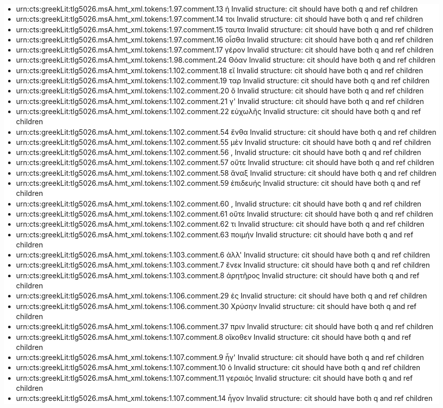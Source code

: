 -   urn:cts:greekLit:tlg5026.msA.hmt_xml.tokens:1.97.comment.13 ἠ Invalid structure: cit should have both q and ref children
-   urn:cts:greekLit:tlg5026.msA.hmt_xml.tokens:1.97.comment.14 τοι Invalid structure: cit should have both q and ref children
-   urn:cts:greekLit:tlg5026.msA.hmt_xml.tokens:1.97.comment.15 ταυτα Invalid structure: cit should have both q and ref children
-   urn:cts:greekLit:tlg5026.msA.hmt_xml.tokens:1.97.comment.16 οἶσθα Invalid structure: cit should have both q and ref children
-   urn:cts:greekLit:tlg5026.msA.hmt_xml.tokens:1.97.comment.17 γέρον Invalid structure: cit should have both q and ref children
-   urn:cts:greekLit:tlg5026.msA.hmt_xml.tokens:1.98.comment.24 Θόαν Invalid structure: cit should have both q and ref children
-   urn:cts:greekLit:tlg5026.msA.hmt_xml.tokens:1.102.comment.18 εἴ Invalid structure: cit should have both q and ref children
-   urn:cts:greekLit:tlg5026.msA.hmt_xml.tokens:1.102.comment.19 ταρ Invalid structure: cit should have both q and ref children
-   urn:cts:greekLit:tlg5026.msA.hmt_xml.tokens:1.102.comment.20 ὅ Invalid structure: cit should have both q and ref children
-   urn:cts:greekLit:tlg5026.msA.hmt_xml.tokens:1.102.comment.21 γ' Invalid structure: cit should have both q and ref children
-   urn:cts:greekLit:tlg5026.msA.hmt_xml.tokens:1.102.comment.22 εὐχωλῆς Invalid structure: cit should have both q and ref children
-   urn:cts:greekLit:tlg5026.msA.hmt_xml.tokens:1.102.comment.54 ἔνθα Invalid structure: cit should have both q and ref children
-   urn:cts:greekLit:tlg5026.msA.hmt_xml.tokens:1.102.comment.55 μὲν Invalid structure: cit should have both q and ref children
-   urn:cts:greekLit:tlg5026.msA.hmt_xml.tokens:1.102.comment.56 , Invalid structure: cit should have both q and ref children
-   urn:cts:greekLit:tlg5026.msA.hmt_xml.tokens:1.102.comment.57 οὔτε Invalid structure: cit should have both q and ref children
-   urn:cts:greekLit:tlg5026.msA.hmt_xml.tokens:1.102.comment.58 ἄναξ Invalid structure: cit should have both q and ref children
-   urn:cts:greekLit:tlg5026.msA.hmt_xml.tokens:1.102.comment.59 ἐπιδευής Invalid structure: cit should have both q and ref children
-   urn:cts:greekLit:tlg5026.msA.hmt_xml.tokens:1.102.comment.60 , Invalid structure: cit should have both q and ref children
-   urn:cts:greekLit:tlg5026.msA.hmt_xml.tokens:1.102.comment.61 οὔτε Invalid structure: cit should have both q and ref children
-   urn:cts:greekLit:tlg5026.msA.hmt_xml.tokens:1.102.comment.62 τι Invalid structure: cit should have both q and ref children
-   urn:cts:greekLit:tlg5026.msA.hmt_xml.tokens:1.102.comment.63 ποιμήν Invalid structure: cit should have both q and ref children
-   urn:cts:greekLit:tlg5026.msA.hmt_xml.tokens:1.103.comment.6 ἀλλ' Invalid structure: cit should have both q and ref children
-   urn:cts:greekLit:tlg5026.msA.hmt_xml.tokens:1.103.comment.7 ἕνεκ Invalid structure: cit should have both q and ref children
-   urn:cts:greekLit:tlg5026.msA.hmt_xml.tokens:1.103.comment.8 ἀρητῆρος Invalid structure: cit should have both q and ref children
-   urn:cts:greekLit:tlg5026.msA.hmt_xml.tokens:1.106.comment.29 ἐς Invalid structure: cit should have both q and ref children
-   urn:cts:greekLit:tlg5026.msA.hmt_xml.tokens:1.106.comment.30 Χρύσην Invalid structure: cit should have both q and ref children
-   urn:cts:greekLit:tlg5026.msA.hmt_xml.tokens:1.106.comment.37 πριν Invalid structure: cit should have both q and ref children
-   urn:cts:greekLit:tlg5026.msA.hmt_xml.tokens:1.107.comment.8 οἴκοθεν Invalid structure: cit should have both q and ref children
-   urn:cts:greekLit:tlg5026.msA.hmt_xml.tokens:1.107.comment.9 ἦγ' Invalid structure: cit should have both q and ref children
-   urn:cts:greekLit:tlg5026.msA.hmt_xml.tokens:1.107.comment.10 ὁ Invalid structure: cit should have both q and ref children
-   urn:cts:greekLit:tlg5026.msA.hmt_xml.tokens:1.107.comment.11 γεραιός Invalid structure: cit should have both q and ref children
-   urn:cts:greekLit:tlg5026.msA.hmt_xml.tokens:1.107.comment.14 ἦγον Invalid structure: cit should have both q and ref children